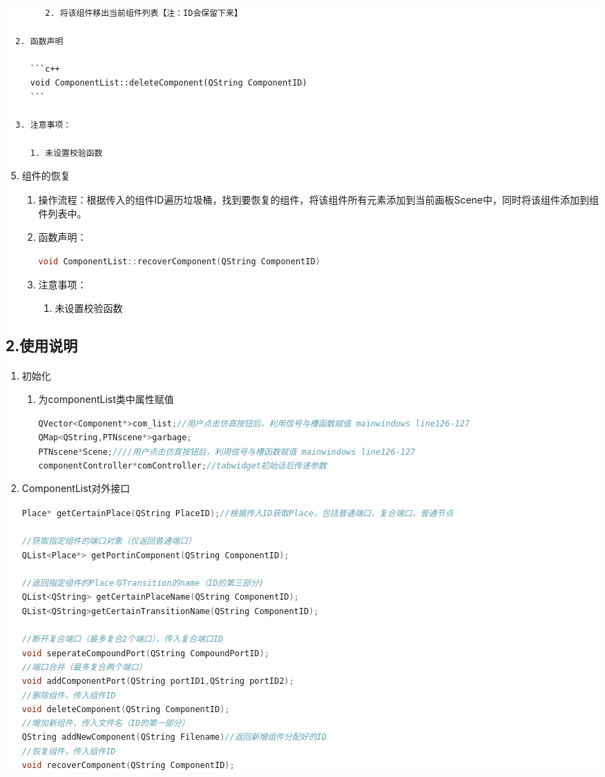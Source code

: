             2. 将该组件移出当前组件列表【注：ID会保留下来】
   
      2. 函数声明

         ```c++
         void ComponentList::deleteComponent(QString ComponentID)
         ```

      3. 注意事项：

         1. 未设置校验函数

            

   5. 组件的恢复

      1. 操作流程：根据传入的组件ID遍历垃圾桶，找到要恢复的组件，将该组件所有元素添加到当前画板Scene中，同时将该组件添加到组件列表中。
   
      2. 函数声明：

         ```c++
         void ComponentList::recoverComponent(QString ComponentID)
         ```
   
      3. 注意事项：
   
         1. 未设置校验函数

## 2.使用说明

1. 初始化

   1. 为componentList类中属性赋值

      ```c++
      QVector<Component*>com_list;//用户点击仿真按钮后，利用信号与槽函数赋值 mainwindows line126-127
      QMap<QString,PTNscene*>garbage;
      PTNscene*Scene;////用户点击仿真按钮后，利用信号与槽函数赋值 mainwindows line126-127
      componentController*comController;//tabwidget初始话后传递参数
      ```

      

2. ComponentList对外接口

   ```c++
   Place* getCertainPlace(QString PlaceID);//根据传入ID获取Place，包括普通端口，复合端口，普通节点
   
   //获取指定组件的端口对象（仅返回普通端口）
   QList<Place*> getPortinComponent(QString ComponentID);
   
   //返回指定组件的Place与Transition的name（ID的第三部分)
   QList<QString> getCertainPlaceName(QString ComponentID);
   QList<QString>getCertainTransitionName(QString ComponentID);
   
   //断开复合端口（最多复合2个端口），传入复合端口ID
   void seperateCompoundPort(QString CompoundPortID);
   //端口合并（最多复合两个端口）
   void addComponentPort(QString portID1,QString portID2);
   //删除组件，传入组件ID
   void deleteComponent(QString ComponentID);
   //增加新组件，传入文件名（ID的第一部分）
   QString addNewComponent(QString Filename)//返回新增组件分配好的ID
   //恢复组件，传入组件ID
   void recoverComponent(QString ComponentID);
   
   ```
